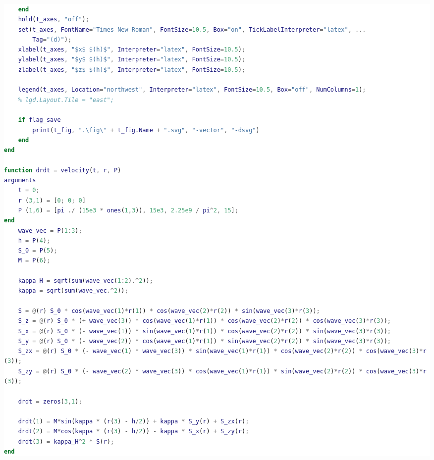 ```matlab {.line-numbers}
    end
    hold(t_axes, "off");
    set(t_axes, FontName="Times New Roman", FontSize=10.5, Box="on", TickLabelInterpreter="latex", ...
        Tag="(d)");
    xlabel(t_axes, "$x$ $(h)$", Interpreter="latex", FontSize=10.5);
    ylabel(t_axes, "$y$ $(h)$", Interpreter="latex", FontSize=10.5);
    zlabel(t_axes, "$z$ $(h)$", Interpreter="latex", FontSize=10.5);

    legend(t_axes, Location="northwest", Interpreter="latex", FontSize=10.5, Box="off", NumColumns=1);
    % lgd.Layout.Tile = "east";

    if flag_save
        print(t_fig, ".\fig\" + t_fig.Name + ".svg", "-vector", "-dsvg")
    end
end

function drdt = velocity(t, r, P)
arguments
    t = 0;
    r (3,1) = [0; 0; 0]
    P (1,6) = [pi ./ (15e3 * ones(1,3)), 15e3, 2.25e9 / pi^2, 15];
end
    wave_vec = P(1:3);
    h = P(4);
    S_0 = P(5);
    M = P(6);

    kappa_H = sqrt(sum(wave_vec(1:2).^2));
    kappa = sqrt(sum(wave_vec.^2));

    S = @(r) S_0 * cos(wave_vec(1)*r(1)) * cos(wave_vec(2)*r(2)) * sin(wave_vec(3)*r(3));
    S_z = @(r) S_0 * (+ wave_vec(3)) * cos(wave_vec(1)*r(1)) * cos(wave_vec(2)*r(2)) * cos(wave_vec(3)*r(3));
    S_x = @(r) S_0 * (- wave_vec(1)) * sin(wave_vec(1)*r(1)) * cos(wave_vec(2)*r(2)) * sin(wave_vec(3)*r(3));
    S_y = @(r) S_0 * (- wave_vec(2)) * cos(wave_vec(1)*r(1)) * sin(wave_vec(2)*r(2)) * sin(wave_vec(3)*r(3));
    S_zx = @(r) S_0 * (- wave_vec(1) * wave_vec(3)) * sin(wave_vec(1)*r(1)) * cos(wave_vec(2)*r(2)) * cos(wave_vec(3)*r(3));
    S_zy = @(r) S_0 * (- wave_vec(2) * wave_vec(3)) * cos(wave_vec(1)*r(1)) * sin(wave_vec(2)*r(2)) * cos(wave_vec(3)*r(3));

    drdt = zeros(3,1);

    drdt(1) = M*sin(kappa * (r(3) - h/2)) + kappa * S_y(r) + S_zx(r);
    drdt(2) = M*cos(kappa * (r(3) - h/2)) - kappa * S_x(r) + S_zy(r);
    drdt(3) = kappa_H^2 * S(r);
end
```


[^1]: Triple Product (math24.net). <https://math24.net/triple-product.html>
[^2]: Friedlander, S., & Lipton-Lifschitz, A. (2003). Chapter 8 - Localized Instabilities in Fluids. In S. Friedlander & D. Serre (Eds.), *Handbook of Mathematical Fluid Dynamics* (Vol. 2, pp. 289-354). North-Holland. <https://doi.org/10.1016/S1874-5792(03)80010-1>
